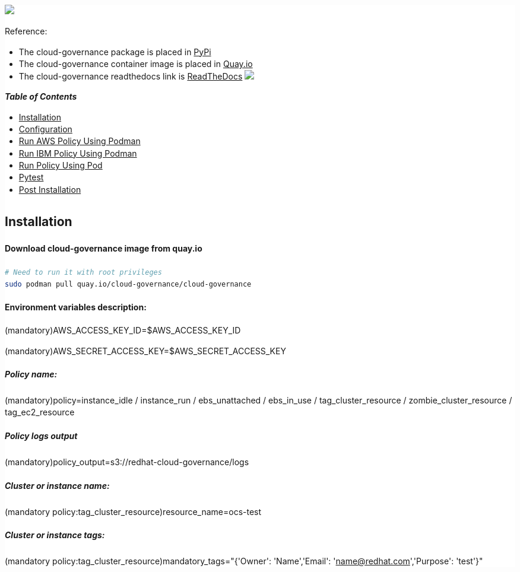![](images/cloud_governance2.png)

Reference:

* The cloud-governance package is placed in [PyPi](https://pypi.org/project/cloud-governance/)
* The cloud-governance container image is placed in [Quay.io](https://quay.io/repository/ebattat/cloud-governance)
* The cloud-governance readthedocs link is [ReadTheDocs](https://cloud-governance.readthedocs.io/en/latest/)
  ![](images/cloud_governance3.png)

_**Table of Contents**_



- [Installation](#installation)
- [Configuration](#configuration)
- [Run AWS Policy Using Podman](#run-aws-policy-using-podman)
- [Run IBM Policy Using Podman](#run-ibm-policy-using-podman)
- [Run Policy Using Pod](#run-policy-using-pod)
- [Pytest](#pytest)
- [Post Installation](#post-installation)



## Installation

#### Download cloud-governance image from quay.io

```sh
# Need to run it with root privileges
sudo podman pull quay.io/cloud-governance/cloud-governance
```

#### Environment variables description:

(mandatory)AWS_ACCESS_KEY_ID=$AWS_ACCESS_KEY_ID

(mandatory)AWS_SECRET_ACCESS_KEY=$AWS_SECRET_ACCESS_KEY

##### Policy name:

(mandatory)policy=instance_idle / instance_run / ebs_unattached / ebs_in_use / tag_cluster_resource /
zombie_cluster_resource / tag_ec2_resource

##### Policy logs output

(mandatory)policy_output=s3://redhat-cloud-governance/logs

##### Cluster or instance name:

(mandatory policy:tag_cluster_resource)resource_name=ocs-test

##### Cluster or instance tags:

(mandatory policy:tag_cluster_resource)mandatory_tags="{'Owner': 'Name','Email': 'name@redhat.com','Purpose': 'test'}"
